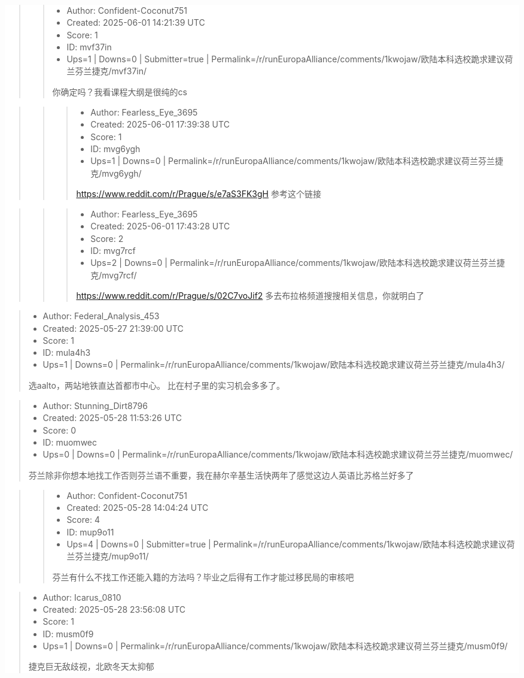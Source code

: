 >> - Author: Confident-Coconut751
>> - Created: 2025-06-01 14:21:39 UTC
>> - Score: 1
>> - ID: mvf37in
>> - Ups=1 | Downs=0 | Submitter=true | Permalink=/r/runEuropaAlliance/comments/1kwojaw/欧陆本科选校跪求建议荷兰芬兰捷克/mvf37in/
>>
>> 你确定吗？我看课程大纲是很纯的cs

>>> - Author: Fearless_Eye_3695
>>> - Created: 2025-06-01 17:39:38 UTC
>>> - Score: 1
>>> - ID: mvg6ygh
>>> - Ups=1 | Downs=0 | Permalink=/r/runEuropaAlliance/comments/1kwojaw/欧陆本科选校跪求建议荷兰芬兰捷克/mvg6ygh/
>>>
>>> https://www.reddit.com/r/Prague/s/e7aS3FK3gH 参考这个链接

>>> - Author: Fearless_Eye_3695
>>> - Created: 2025-06-01 17:43:28 UTC
>>> - Score: 2
>>> - ID: mvg7rcf
>>> - Ups=2 | Downs=0 | Permalink=/r/runEuropaAlliance/comments/1kwojaw/欧陆本科选校跪求建议荷兰芬兰捷克/mvg7rcf/
>>>
>>> https://www.reddit.com/r/Prague/s/02C7voJif2 多去布拉格频道搜搜相关信息，你就明白了

> - Author: Federal_Analysis_453
> - Created: 2025-05-27 21:39:00 UTC
> - Score: 1
> - ID: mula4h3
> - Ups=1 | Downs=0 | Permalink=/r/runEuropaAlliance/comments/1kwojaw/欧陆本科选校跪求建议荷兰芬兰捷克/mula4h3/
>
> 选aalto，两站地铁直达首都市中心。 比在村子里的实习机会多多了。

> - Author: Stunning_Dirt8796
> - Created: 2025-05-28 11:53:26 UTC
> - Score: 0
> - ID: muomwec
> - Ups=0 | Downs=0 | Permalink=/r/runEuropaAlliance/comments/1kwojaw/欧陆本科选校跪求建议荷兰芬兰捷克/muomwec/
>
> 芬兰除非你想本地找工作否则芬兰语不重要，我在赫尔辛基生活快两年了感觉这边人英语比苏格兰好多了

>> - Author: Confident-Coconut751
>> - Created: 2025-05-28 14:04:24 UTC
>> - Score: 4
>> - ID: mup9o11
>> - Ups=4 | Downs=0 | Submitter=true | Permalink=/r/runEuropaAlliance/comments/1kwojaw/欧陆本科选校跪求建议荷兰芬兰捷克/mup9o11/
>>
>> 芬兰有什么不找工作还能入籍的方法吗？毕业之后得有工作才能过移民局的审核吧

> - Author: Icarus_0810
> - Created: 2025-05-28 23:56:08 UTC
> - Score: 1
> - ID: musm0f9
> - Ups=1 | Downs=0 | Permalink=/r/runEuropaAlliance/comments/1kwojaw/欧陆本科选校跪求建议荷兰芬兰捷克/musm0f9/
>
> 捷克巨无敌歧视，北欧冬天太抑郁
